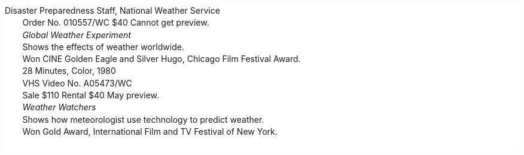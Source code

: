 </font>
Disaster Preparedness Staff, National Weather Service
<dt>
<font color="#ffffff" style="visibility:hidden;">
____
</font>
Order No. 010557/WC $40 Cannot get preview.
<dt>
<dt>
<i>
<font color="#ffffff" style="visibility:hidden;">
____
</font>
Global Weather Experiment
</i>
<dt>
<font color="#ffffff" style="visibility:hidden;">
____
</font>
Shows the effects of weather worldwide.
<dt>
<font color="#ffffff" style="visibility:hidden;">
____
</font>
Won CINE Golden Eagle and Silver Hugo, Chicago Film Festival Award.
<dt>
<font color="#ffffff" style="visibility:hidden;">
____
</font>
28 Minutes, Color, 1980
<dt>
<font color="#ffffff" style="visibility:hidden;">
____
</font>
VHS Video No. A05473/WC
<dt>
<font color="#ffffff" style="visibility:hidden;">
____
</font>
Sale $110 Rental $40 May preview.
<dt>
<dt>
<i>
<font color="#ffffff" style="visibility:hidden;">
____
</font>
Weather Watchers
</i>
<dt>
<font color="#ffffff" style="visibility:hidden;">
____
</font>
Shows how meteorologist use technology to predict weather.
<dt>
<font color="#ffffff" style="visibility:hidden;">
____
</font>
Won Gold Award, International Film and TV Festival of New York.
<dt>
<font color="#ffffff" style="visibility:hidden;">
____